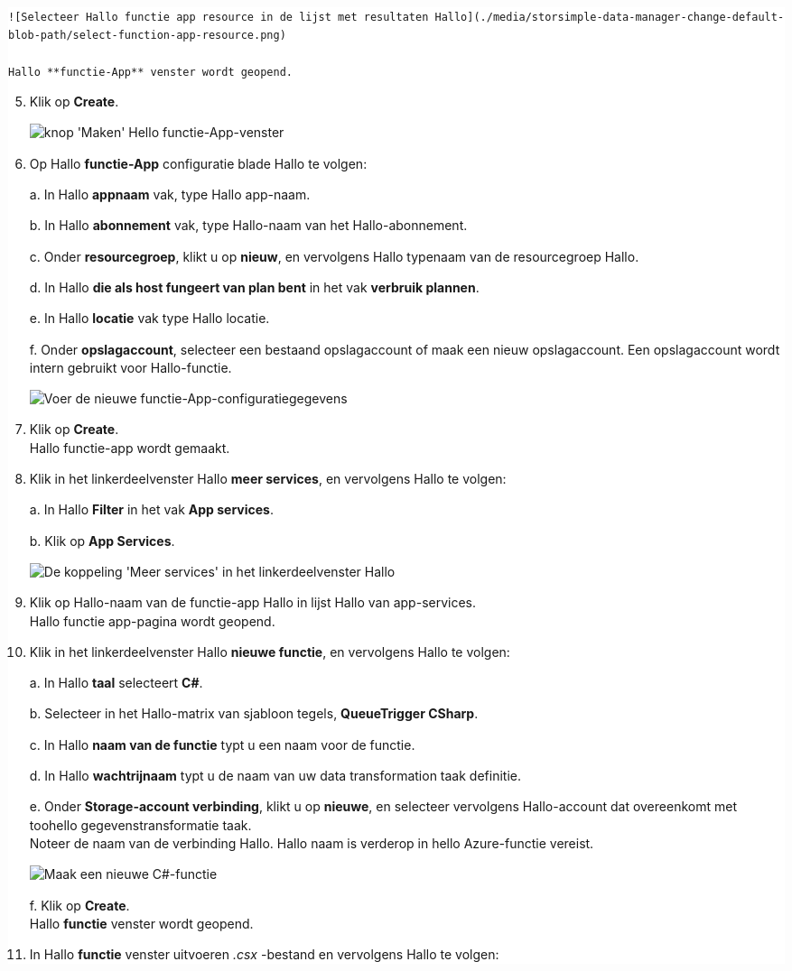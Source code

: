     ![Selecteer Hallo functie app resource in de lijst met resultaten Hallo](./media/storsimple-data-manager-change-default-blob-path/select-function-app-resource.png)

    Hallo **functie-App** venster wordt geopend.

5. Klik op **Create**.

    ![knop 'Maken' Hello functie-App-venster](./media/storsimple-data-manager-change-default-blob-path/create-new-function-app.png)

6. Op Hallo **functie-App** configuratie blade Hallo te volgen:

    a. In Hallo **appnaam** vak, type Hallo app-naam.
    
    b. In Hallo **abonnement** vak, type Hallo-naam van het Hallo-abonnement.

    c. Onder **resourcegroep**, klikt u op **nieuw**, en vervolgens Hallo typenaam van de resourcegroep Hallo.

    d. In Hallo **die als host fungeert van plan bent** in het vak **verbruik plannen**.

    e. In Hallo **locatie** vak type Hallo locatie.

    f. Onder **opslagaccount**, selecteer een bestaand opslagaccount of maak een nieuw opslagaccount. Een opslagaccount wordt intern gebruikt voor Hallo-functie.

    ![Voer de nieuwe functie-App-configuratiegegevens](./media/storsimple-data-manager-change-default-blob-path/enter-new-funcion-app-data.png)

7. Klik op **Create**.  
    Hallo functie-app wordt gemaakt.

8. Klik in het linkerdeelvenster Hallo **meer services**, en vervolgens Hallo te volgen:
    
    a. In Hallo **Filter** in het vak **App services**.
    
    b. Klik op **App Services**. 

    ![De koppeling 'Meer services' in het linkerdeelvenster Hallo](./media/storsimple-data-manager-change-default-blob-path/more-services.png)

9. Klik op Hallo-naam van de functie-app Hallo in lijst Hallo van app-services.  
    Hallo functie app-pagina wordt geopend.

10. Klik in het linkerdeelvenster Hallo **nieuwe functie**, en vervolgens Hallo te volgen: 

    a. In Hallo **taal** selecteert **C#**.
    
    b. Selecteer in het Hallo-matrix van sjabloon tegels, **QueueTrigger CSharp**.

    c. In Hallo **naam van de functie** typt u een naam voor de functie.

    d. In Hallo **wachtrijnaam** typt u de naam van uw data transformation taak definitie.

    e. Onder **Storage-account verbinding**, klikt u op **nieuwe**, en selecteer vervolgens Hallo-account dat overeenkomt met toohello gegevenstransformatie taak.  
        Noteer de naam van de verbinding Hallo. Hallo naam is verderop in hello Azure-functie vereist.

       ![Maak een nieuwe C#-functie](./media/storsimple-data-manager-change-default-blob-path/create-new-csharp-function.png)

    f. Klik op **Create**.  
    Hallo **functie** venster wordt geopend.

11. In Hallo **functie** venster uitvoeren _.csx_ -bestand en vervolgens Hallo te volgen:
